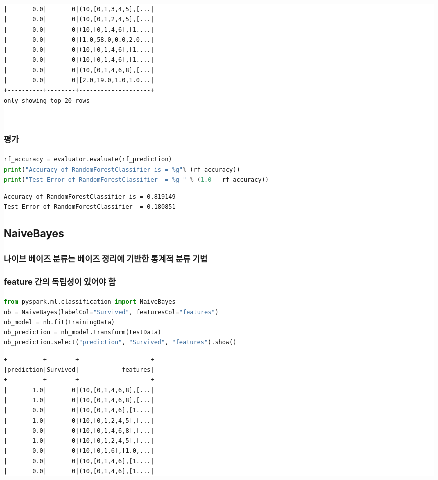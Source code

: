     |       0.0|       0|(10,[0,1,3,4,5],[...|
    |       0.0|       0|(10,[0,1,2,4,5],[...|
    |       0.0|       0|(10,[0,1,4,6],[1....|
    |       0.0|       0|[1.0,58.0,0.0,2.0...|
    |       0.0|       0|(10,[0,1,4,6],[1....|
    |       0.0|       0|(10,[0,1,4,6],[1....|
    |       0.0|       0|(10,[0,1,4,6,8],[...|
    |       0.0|       0|[2.0,19.0,1.0,1.0...|
    +----------+--------+--------------------+
    only showing top 20 rows


​    

### 평가


```python
rf_accuracy = evaluator.evaluate(rf_prediction)
print("Accuracy of RandomForestClassifier is = %g"% (rf_accuracy))
print("Test Error of RandomForestClassifier  = %g " % (1.0 - rf_accuracy))
```

    Accuracy of RandomForestClassifier is = 0.819149
    Test Error of RandomForestClassifier  = 0.180851 


## NaiveBayes

### 나이브 베이즈 분류는 베이즈 정리에 기반한 통계적 분류 기법

### feature 간의 독립성이 있어야 함


```python
from pyspark.ml.classification import NaiveBayes
nb = NaiveBayes(labelCol="Survived", featuresCol="features")
nb_model = nb.fit(trainingData)
nb_prediction = nb_model.transform(testData)
nb_prediction.select("prediction", "Survived", "features").show()
```

    +----------+--------+--------------------+
    |prediction|Survived|            features|
    +----------+--------+--------------------+
    |       1.0|       0|(10,[0,1,4,6,8],[...|
    |       1.0|       0|(10,[0,1,4,6,8],[...|
    |       0.0|       0|(10,[0,1,4,6],[1....|
    |       1.0|       0|(10,[0,1,2,4,5],[...|
    |       0.0|       0|(10,[0,1,4,6,8],[...|
    |       1.0|       0|(10,[0,1,2,4,5],[...|
    |       0.0|       0|(10,[0,1,6],[1.0,...|
    |       0.0|       0|(10,[0,1,4,6],[1....|
    |       0.0|       0|(10,[0,1,4,6],[1....|